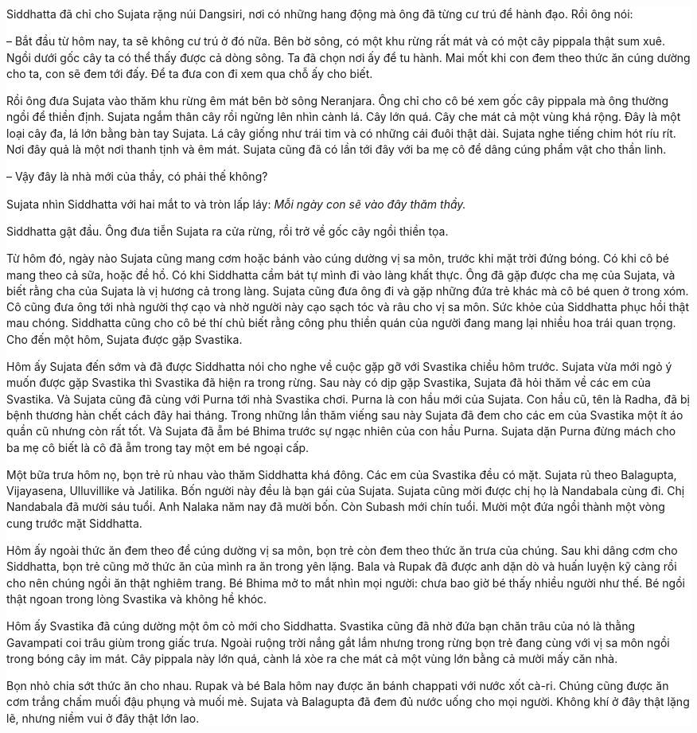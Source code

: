 Siddhatta đã chỉ cho Sujata rặng núi Dangsiri, nơi có những hang động mà ông đã từng cư trú để hành đạo. Rồi ông nói:

– Bắt đầu từ hôm nay, ta sẽ không cư trú ở đó nữa. Bên bờ sông, có một khu rừng rất mát và có một cây pippala thật sum xuê. Ngồi dưới gốc cây ta có thể thấy được cả dòng sông. Ta đã chọn nơi ấy để tu hành. Mai mốt khi con đem theo thức ăn cúng dường cho ta, con sẽ đem tới đấy. Để ta đưa con đi xem qua chỗ ấy cho biết.

Rồi ông đưa Sujata vào thăm khu rừng êm mát bên bờ sông Neranjara. Ông chỉ cho cô bé xem gốc cây pippala mà ông thường ngồi để thiền định. Sujata ngắm thân cây rồi ngửng lên nhìn cành lá. Cây lớn quá. Cây che mát cả một vùng khá rộng. Đây là một loại cây đa, lá lớn bằng bàn tay Sujata. Lá cây giống như trái tim và có những cái đuôi thật dài. Sujata nghe tiếng chim hót ríu rít. Nơi đây quả là một nơi thanh tịnh và êm mát. Sujata cũng đã có lần tới đây với ba mẹ cô để dâng cúng phẩm vật cho thần linh.

– Vậy đây là nhà mới của thầy, có phải thế không?

Sujata nhìn Siddhatta với hai mắt to và tròn lấp láy: _Mỗi ngày con sẽ vào đây thăm thầy._

Siddhatta gật đầu. Ông đưa tiễn Sujata ra cửa rừng, rồi trở về gốc cây ngồi thiền tọa.

Từ hôm đó, ngày nào Sujata cũng mang cơm hoặc bánh vào cúng dường vị sa môn, trước khi mặt trời đứng bóng. Có khi cô bé mang theo cả sữa, hoặc đề hồ. Có khi Siddhatta cầm bát tự mình đi vào làng khất thực. Ông đã gặp được cha mẹ của Sujata, và biết rằng cha của Sujata là vị hương cả trong làng. Sujata cũng đưa ông đi và gặp những đứa trẻ khác mà cô bé quen ở trong xóm. Cô cũng đưa ông tới nhà người thợ cạo và nhờ người này cạo sạch tóc và râu cho vị sa môn. Sức khỏe của Siddhatta phục hồi thật mau chóng. Siddhatta cũng cho cô bé thí chủ biết rằng công phu thiền quán của người đang mang lại nhiều hoa trái quan trọng. Cho đến một hôm, Sujata được gặp Svastika.

Hôm ấy Sujata đến sớm và đã được Siddhatta nói cho nghe về cuộc gặp gỡ với Svastika chiều hôm trước. Sujata vừa mới ngỏ ý muốn được gặp Svastika thì Svastika đã hiện ra trong rừng. Sau này có dịp gặp Svastika, Sujata đã hỏi thăm về các em của Svastika. Và Sujata cũng đã cùng với Purna tới nhà Svastika chơi. Purna là con hầu mới của Sujata. Con hầu cũ, tên là Radha, đã bị bệnh thương hàn chết cách đây hai tháng. Trong những lần thăm viếng sau này Sujata đã đem cho các em của Svastika một ít áo quần cũ nhưng còn rất tốt. Và Sujata đã ẵm bé Bhima trước sự ngạc nhiên của con hầu Purna. Sujata dặn Purna đừng mách cho ba mẹ cô biết là cô đã ẵm trong tay một em bé ngoại cấp.

Một bữa trưa hôm nọ, bọn trẻ rủ nhau vào thăm Siddhatta khá đông. Các em của Svastika đều có mặt. Sujata rủ theo Balagupta, Vijayasena, Ulluvillike và Jatilika. Bốn người này đều là bạn gái của Sujata. Sujata cũng mời được chị họ là Nandabala cùng đi. Chị Nandabala đã mười sáu tuổi. Anh Nalaka năm nay đã mười bốn. Còn Subash mới chín tuổi. Mười một đứa ngồi thành một vòng cung trước mặt Siddhatta.

Hôm ấy ngoài thức ăn đem theo để cúng dường vị sa môn, bọn trẻ còn đem theo thức ăn trưa của chúng. Sau khi dâng cơm cho Siddhatta, bọn trẻ cũng mở thức ăn của mình ra ăn trong yên lặng. Bala và Rupak đã được anh dặn dò và huấn luyện kỹ càng rồi cho nên chúng ngồi ăn thật nghiêm trang. Bé Bhima mở to mắt nhìn mọi người: chưa bao giờ bé thấy nhiều người như thế. Bé ngồi thật ngoan trong lòng Svastika và không hề khóc.

Hôm ấy Svastika đã cúng dường một ôm cỏ mới cho Siddhatta. Svastika cũng đã nhờ đứa bạn chăn trâu của nó là thằng Gavampati coi trâu giùm trong giấc trưa. Ngoài ruộng trời nắng gắt lắm nhưng trong rừng bọn trẻ đang cùng với vị sa môn ngồi trong bóng cây im mát. Cây pippala này lớn quá, cành lá xòe ra che mát cả một vùng lớn bằng cả mười mấy căn nhà.

Bọn nhỏ chia sớt thức ăn cho nhau. Rupak và bé Bala hôm nay được ăn bánh chappati với nước xốt cà-ri. Chúng cũng được ăn cơm trắng chấm muối đậu phụng và muối mè. Sujata và Balagupta đã đem đủ nước uống cho mọi người. Không khí ở đây thật lặng lẽ, nhưng niềm vui ở đây thật lớn lao.
